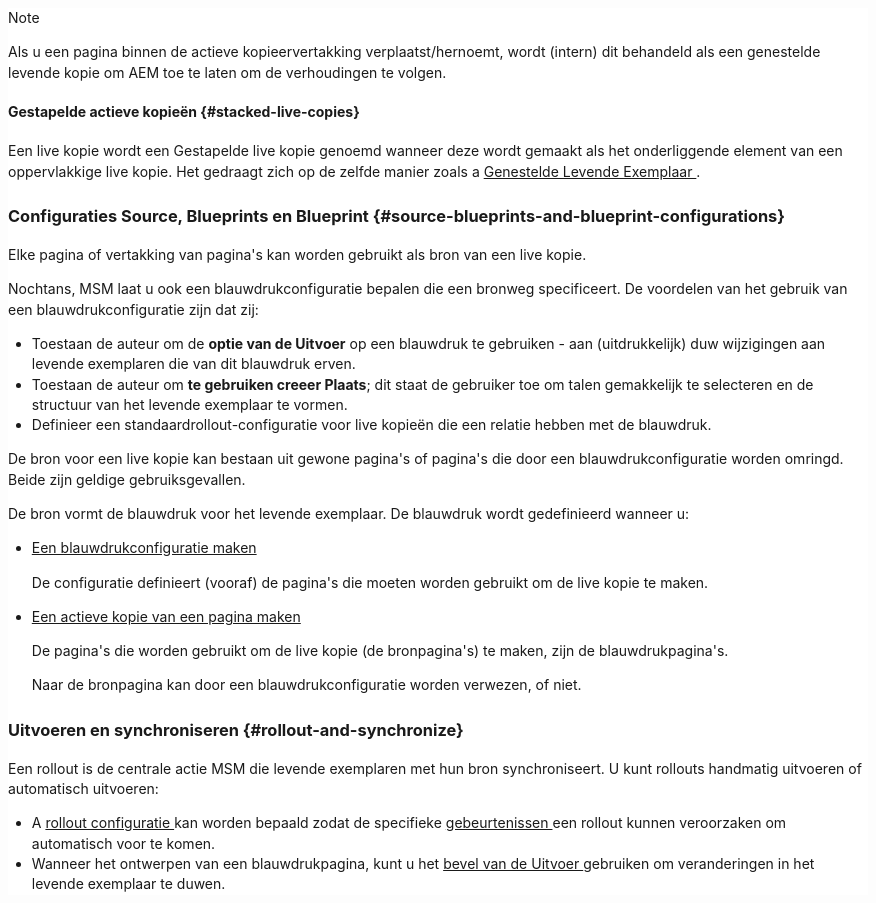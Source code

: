 >[!NOTE]
>
>Als u een pagina binnen de actieve kopieervertakking verplaatst/hernoemt, wordt (intern) dit behandeld als een genestelde levende kopie om AEM toe te laten om de verhoudingen te volgen.

#### Gestapelde actieve kopieën {#stacked-live-copies}

Een live kopie wordt een Gestapelde live kopie genoemd wanneer deze wordt gemaakt als het onderliggende element van een oppervlakkige live kopie. Het gedraagt zich op de zelfde manier zoals a [ Genestelde Levende Exemplaar ](#nested-live-copies).

### Configuraties Source, Blueprints en Blueprint {#source-blueprints-and-blueprint-configurations}

Elke pagina of vertakking van pagina&#39;s kan worden gebruikt als bron van een live kopie.

Nochtans, MSM laat u ook een blauwdrukconfiguratie bepalen die een bronweg specificeert. De voordelen van het gebruik van een blauwdrukconfiguratie zijn dat zij:

* Toestaan de auteur om de **optie van de Uitvoer** op een blauwdruk te gebruiken - aan (uitdrukkelijk) duw wijzigingen aan levende exemplaren die van dit blauwdruk erven.
* Toestaan de auteur om **te gebruiken creeer Plaats**; dit staat de gebruiker toe om talen gemakkelijk te selecteren en de structuur van het levende exemplaar te vormen.
* Definieer een standaardrollout-configuratie voor live kopieën die een relatie hebben met de blauwdruk.

De bron voor een live kopie kan bestaan uit gewone pagina&#39;s of pagina&#39;s die door een blauwdrukconfiguratie worden omringd. Beide zijn geldige gebruiksgevallen.

De bron vormt de blauwdruk voor het levende exemplaar. De blauwdruk wordt gedefinieerd wanneer u:

* [Een blauwdrukconfiguratie maken](/help/sites-administering/msm-livecopy.md#creating-a-blueprint-configuration)

  De configuratie definieert (vooraf) de pagina&#39;s die moeten worden gebruikt om de live kopie te maken.

* [Een actieve kopie van een pagina maken](/help/sites-administering/msm-livecopy.md#creating-a-live-copy-of-a-page)

  De pagina&#39;s die worden gebruikt om de live kopie (de bronpagina&#39;s) te maken, zijn de blauwdrukpagina&#39;s.

  Naar de bronpagina kan door een blauwdrukconfiguratie worden verwezen, of niet.

### Uitvoeren en synchroniseren {#rollout-and-synchronize}

Een rollout is de centrale actie MSM die levende exemplaren met hun bron synchroniseert. U kunt rollouts handmatig uitvoeren of automatisch uitvoeren:

* A [ rollout configuratie ](#rollout-configurations) kan worden bepaald zodat de specifieke [ gebeurtenissen ](/help/sites-administering/msm-sync.md#rollout-triggers) een rollout kunnen veroorzaken om automatisch voor te komen.
* Wanneer het ontwerpen van een blauwdrukpagina, kunt u het [ bevel van de Uitvoer ](/help/sites-administering/msm-livecopy.md#rolling-out-a-blueprint) gebruiken om veranderingen in het levende exemplaar te duwen.
